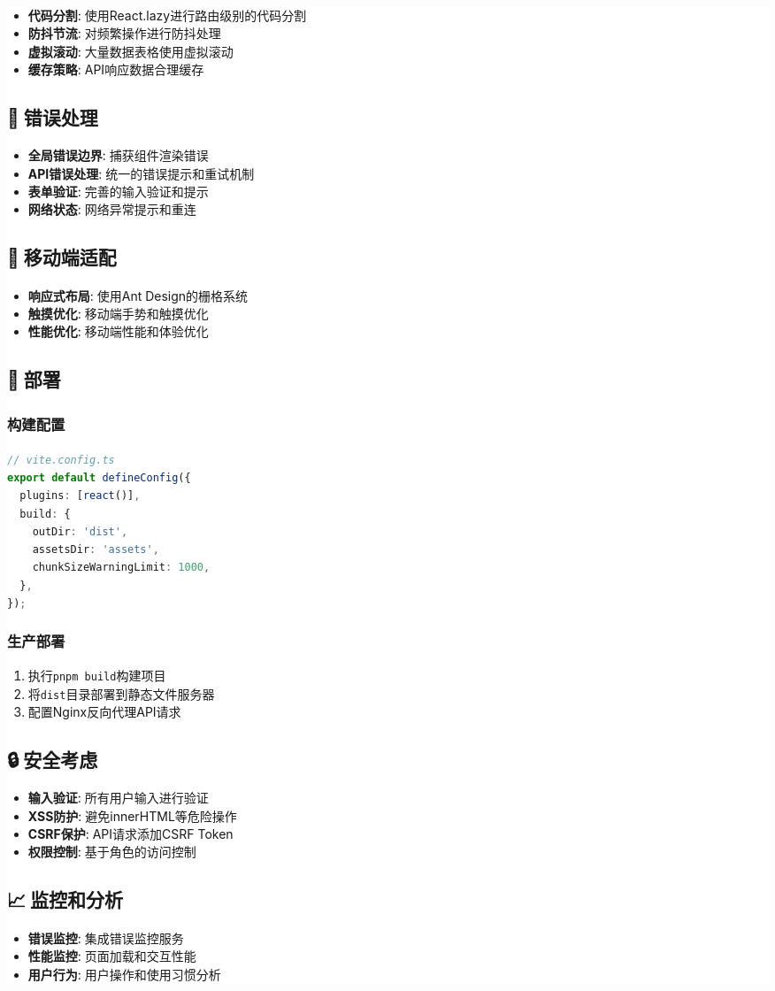 - **代码分割**: 使用React.lazy进行路由级别的代码分割
- **防抖节流**: 对频繁操作进行防抖处理
- **虚拟滚动**: 大量数据表格使用虚拟滚动
- **缓存策略**: API响应数据合理缓存

## 🐛 错误处理

- **全局错误边界**: 捕获组件渲染错误
- **API错误处理**: 统一的错误提示和重试机制
- **表单验证**: 完善的输入验证和提示
- **网络状态**: 网络异常提示和重连

## 📱 移动端适配

- **响应式布局**: 使用Ant Design的栅格系统
- **触摸优化**: 移动端手势和触摸优化
- **性能优化**: 移动端性能和体验优化

## 🚀 部署

### 构建配置

```typescript
// vite.config.ts
export default defineConfig({
  plugins: [react()],
  build: {
    outDir: 'dist',
    assetsDir: 'assets',
    chunkSizeWarningLimit: 1000,
  },
});
```

### 生产部署

1. 执行`pnpm build`构建项目
2. 将`dist`目录部署到静态文件服务器
3. 配置Nginx反向代理API请求

## 🔒 安全考虑

- **输入验证**: 所有用户输入进行验证
- **XSS防护**: 避免innerHTML等危险操作
- **CSRF保护**: API请求添加CSRF Token
- **权限控制**: 基于角色的访问控制

## 📈 监控和分析

- **错误监控**: 集成错误监控服务
- **性能监控**: 页面加载和交互性能
- **用户行为**: 用户操作和使用习惯分析
